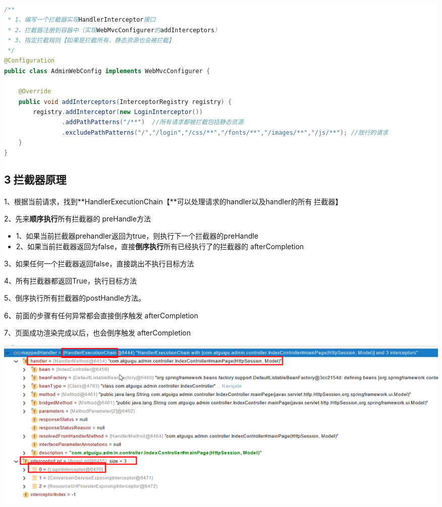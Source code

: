 ```java
/**
 * 1、编写一个拦截器实现HandlerInterceptor接口
 * 2、拦截器注册到容器中（实现WebMvcConfigurer的addInterceptors）
 * 3、指定拦截规则【如果是拦截所有，静态资源也会被拦截】
 */
@Configuration
public class AdminWebConfig implements WebMvcConfigurer {

    @Override
    public void addInterceptors(InterceptorRegistry registry) {
        registry.addInterceptor(new LoginInterceptor())
                .addPathPatterns("/**")  //所有请求都被拦截包括静态资源
                .excludePathPatterns("/","/login","/css/**","/fonts/**","/images/**","/js/**"); //放行的请求
    }
}
```



## 3 拦截器原理

1、根据当前请求，找到**HandlerExecutionChain【**可以处理请求的handler以及handler的所有 拦截器】

2、先来**顺序执行**所有拦截器的 preHandle方法

- 1、如果当前拦截器prehandler返回为true，则执行下一个拦截器的preHandle
- 2、如果当前拦截器返回为false，直接**倒序执行**所有已经执行了的拦截器的  afterCompletion

3、如果任何一个拦截器返回false，直接跳出不执行目标方法

4、所有拦截器都返回True，执行目标方法

5、倒序执行所有拦截器的postHandle方法。

6、前面的步骤有任何异常都会直接倒序触发 afterCompletion

7、页面成功渲染完成以后，也会倒序触发 afterCompletion



![image.png](images/03/37.png)
